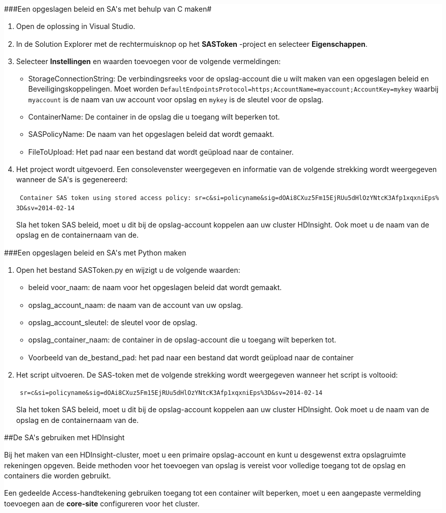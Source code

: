 ###<a name="create-a-stored-policy-and-sas-using-c"></a>Een opgeslagen beleid en SA's met behulp van C maken\#

1. Open de oplossing in Visual Studio.

2. In de Solution Explorer met de rechtermuisknop op het __SASToken__ -project en selecteer __Eigenschappen__.

3. Selecteer __Instellingen__ en waarden toevoegen voor de volgende vermeldingen:

    * StorageConnectionString: De verbindingsreeks voor de opslag-account die u wilt maken van een opgeslagen beleid en Beveiligingskoppelingen. Moet worden `DefaultEndpointsProtocol=https;AccountName=myaccount;AccountKey=mykey` waarbij `myaccount` is de naam van uw account voor opslag en `mykey` is de sleutel voor de opslag.
    
    * ContainerName: De container in de opslag die u toegang wilt beperken tot.
    
    * SASPolicyName: De naam van het opgeslagen beleid dat wordt gemaakt.
    
    * FileToUpload: Het pad naar een bestand dat wordt geüpload naar de container.
    
4. Het project wordt uitgevoerd. Een consolevenster weergegeven en informatie van de volgende strekking wordt weergegeven wanneer de SA's is gegenereerd:

        Container SAS token using stored access policy: sr=c&si=policyname&sig=dOAi8CXuz5Fm15EjRUu5dHlOzYNtcK3Afp1xqxniEps%3D&sv=2014-02-14
        
    Sla het token SAS beleid, moet u dit bij de opslag-account koppelen aan uw cluster HDInsight. Ook moet u de naam van de opslag en de containernaam van de.
    
###<a name="create-a-stored-policy-and-sas-using-python"></a>Een opgeslagen beleid en SA's met Python maken

1. Open het bestand SASToken.py en wijzigt u de volgende waarden:

    * beleid voor\_naam: de naam voor het opgeslagen beleid dat wordt gemaakt.
    
    * opslag\_account\_naam: de naam van de account van uw opslag.
    
    * opslag\_account\_sleutel: de sleutel voor de opslag.
    
    * opslag\_container\_naam: de container in de opslag-account die u toegang wilt beperken tot.
    
    * Voorbeeld van de\_bestand\_pad: het pad naar een bestand dat wordt geüpload naar de container

2. Het script uitvoeren. De SAS-token met de volgende strekking wordt weergegeven wanneer het script is voltooid:

        sr=c&si=policyname&sig=dOAi8CXuz5Fm15EjRUu5dHlOzYNtcK3Afp1xqxniEps%3D&sv=2014-02-14
    
    Sla het token SAS beleid, moet u dit bij de opslag-account koppelen aan uw cluster HDInsight. Ook moet u de naam van de opslag en de containernaam van de.
    
##<a name="use-the-sas-with-hdinsight"></a>De SA's gebruiken met HDInsight

Bij het maken van een HDInsight-cluster, moet u een primaire opslag-account en kunt u desgewenst extra opslagruimte rekeningen opgeven. Beide methoden voor het toevoegen van opslag is vereist voor volledige toegang tot de opslag en containers die worden gebruikt.

Een gedeelde Access-handtekening gebruiken toegang tot een container wilt beperken, moet u een aangepaste vermelding toevoegen aan de __core-site__ configureren voor het cluster.
